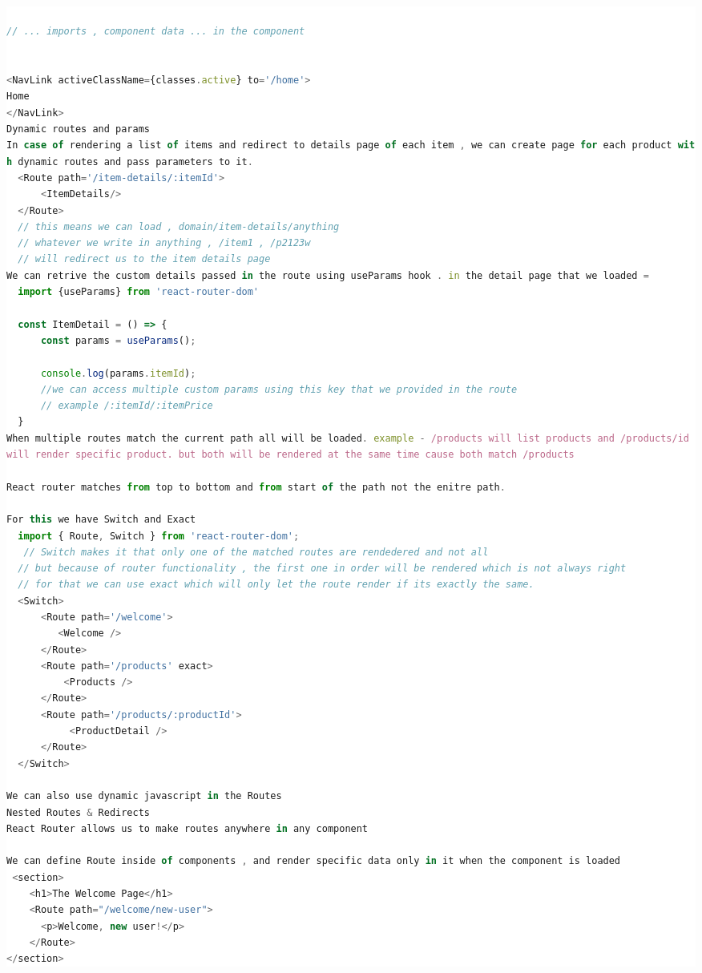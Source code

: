 ```javascript

// ... imports , component data ... in the component


<NavLink activeClassName={classes.active} to='/home'>
Home
</NavLink>
Dynamic routes and params
In case of rendering a list of items and redirect to details page of each item , we can create page for each product with dynamic routes and pass parameters to it.
  <Route path='/item-details/:itemId'> 
      <ItemDetails/>
  </Route>
  // this means we can load , domain/item-details/anything
  // whatever we write in anything , /item1 , /p2123w 
  // will redirect us to the item details page
We can retrive the custom details passed in the route using useParams hook . in the detail page that we loaded =
  import {useParams} from 'react-router-dom'

  const ItemDetail = () => {
      const params = useParams();

      console.log(params.itemId); 
      //we can access multiple custom params using this key that we provided in the route
      // example /:itemId/:itemPrice
  }
When multiple routes match the current path all will be loaded. example - /products will list products and /products/id will render specific product. but both will be rendered at the same time cause both match /products

React router matches from top to bottom and from start of the path not the enitre path.

For this we have Switch and Exact
  import { Route, Switch } from 'react-router-dom';
   // Switch makes it that only one of the matched routes are rendedered and not all
  // but because of router functionality , the first one in order will be rendered which is not always right
  // for that we can use exact which will only let the route render if its exactly the same.
  <Switch>
      <Route path='/welcome'>
         <Welcome />
      </Route>
      <Route path='/products' exact>
          <Products />
      </Route>
      <Route path='/products/:productId'>
           <ProductDetail />
      </Route>
  </Switch>

We can also use dynamic javascript in the Routes
Nested Routes & Redirects
React Router allows us to make routes anywhere in any component

We can define Route inside of components , and render specific data only in it when the component is loaded
 <section>
    <h1>The Welcome Page</h1>
    <Route path="/welcome/new-user">
      <p>Welcome, new user!</p>
    </Route>
</section>
```